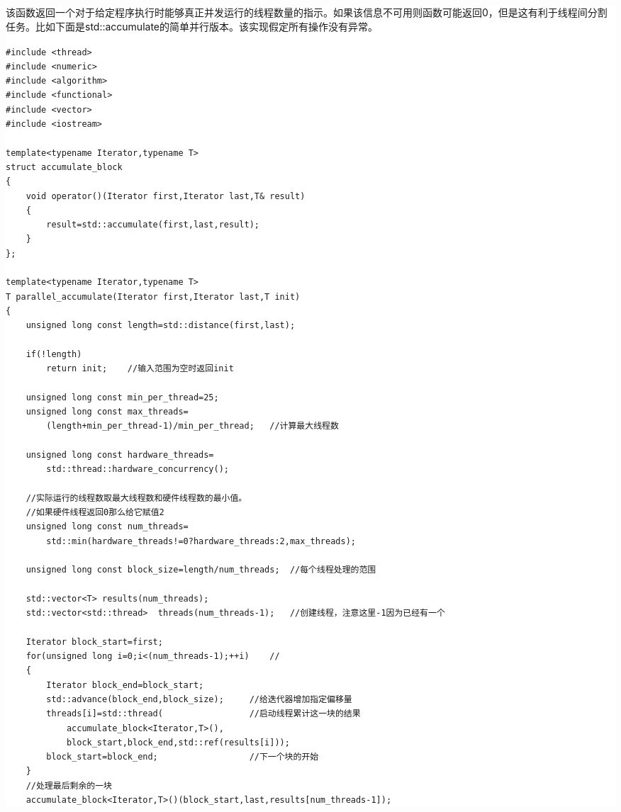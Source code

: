 该函数返回一个对于给定程序执行时能够真正并发运行的线程数量的指示。如果该信息不可用则函数可能返回0，但是这有利于线程间分割任务。比如下面是std::accumulate的简单并行版本。该实现假定所有操作没有异常。

	#include <thread>
	#include <numeric>
	#include <algorithm>
	#include <functional>
	#include <vector>
	#include <iostream>
	
	template<typename Iterator,typename T>
	struct accumulate_block
	{
	    void operator()(Iterator first,Iterator last,T& result)
	    {
	        result=std::accumulate(first,last,result);
	    }
	};
	
	template<typename Iterator,typename T>
	T parallel_accumulate(Iterator first,Iterator last,T init)
	{
	    unsigned long const length=std::distance(first,last);
	
	    if(!length)
	        return init;	//输入范围为空时返回init
	
	    unsigned long const min_per_thread=25;
	    unsigned long const max_threads=
	        (length+min_per_thread-1)/min_per_thread;	//计算最大线程数
	
	    unsigned long const hardware_threads=
	        std::thread::hardware_concurrency();

	    //实际运行的线程数取最大线程数和硬件线程数的最小值。
		//如果硬件线程返回0那么给它赋值2
	    unsigned long const num_threads=
	        std::min(hardware_threads!=0?hardware_threads:2,max_threads);	
	
	    unsigned long const block_size=length/num_threads;	//每个线程处理的范围
	
	    std::vector<T> results(num_threads);	
	    std::vector<std::thread>  threads(num_threads-1);	//创建线程，注意这里-1因为已经有一个
	
	    Iterator block_start=first;
	    for(unsigned long i=0;i<(num_threads-1);++i)	//
	    {
	        Iterator block_end=block_start;
	        std::advance(block_end,block_size);		//给迭代器增加指定偏移量
	        threads[i]=std::thread(					//启动线程累计这一块的结果
	            accumulate_block<Iterator,T>(),
	            block_start,block_end,std::ref(results[i]));
	        block_start=block_end;					//下一个块的开始
	    }
		//处理最后剩余的一块
	    accumulate_block<Iterator,T>()(block_start,last,results[num_threads-1]);
	    